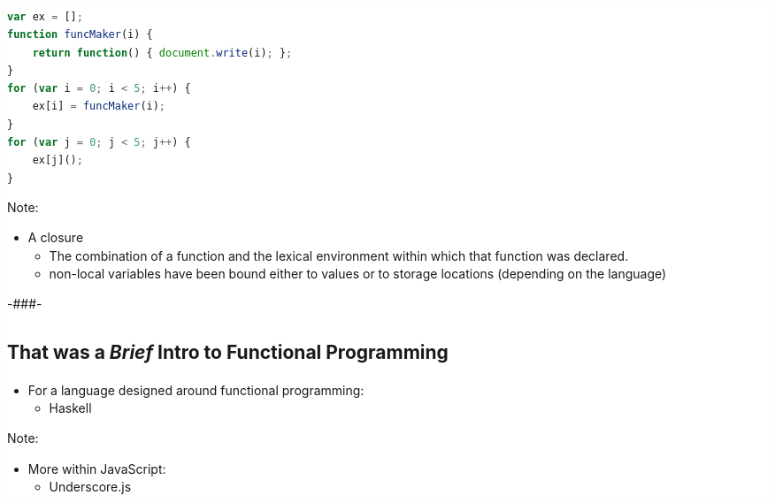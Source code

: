 ```javascript
var ex = [];
function funcMaker(i) {
    return function() { document.write(i); };
}
for (var i = 0; i < 5; i++) {
    ex[i] = funcMaker(i);
}
for (var j = 0; j < 5; j++) {
    ex[j]();
}
```

Note:
* A closure
    * The combination of a function and the lexical environment within which that function was declared.
    * non-local variables have been bound either to values or to storage locations (depending on the language)

-###-

## That was a *Brief* Intro to Functional Programming

* For a language designed around functional programming:
    * Haskell

Note:
* More within JavaScript:
    * Underscore.js
